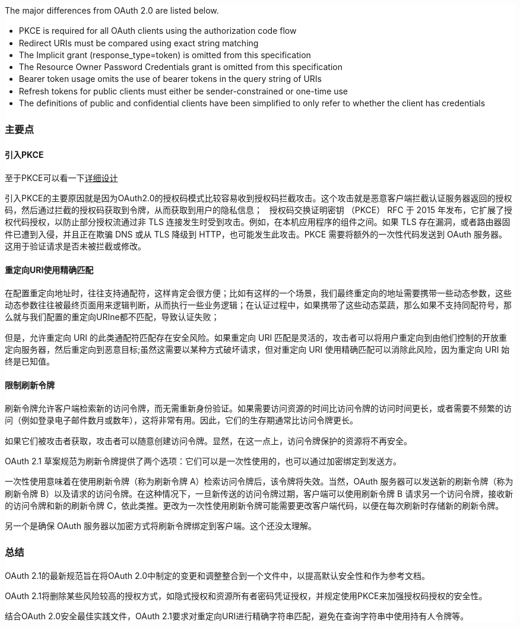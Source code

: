 The major differences from OAuth 2.0 are listed below.

- PKCE is required for all OAuth clients using the authorization code flow
- Redirect URIs must be compared using exact string matching
- The Implicit grant (response_type=token) is omitted from this specification
- The Resource Owner Password Credentials grant is omitted from this specification
- Bearer token usage omits the use of bearer tokens in the query string of URIs
- Refresh tokens for public clients must either be sender-constrained or one-time use
- The definitions of public and confidential clients have been simplified to only refer to whether the client has credentials

### 主要点 ###

#### 引入PKCE ####

至于PKCE可以看一下[详细设计](http://www.rfc-editor.org/rfc/rfc7636)

引入PKCE的主要原因就是因为OAuth2.0的授权码模式比较容易收到授权码拦截攻击。这个攻击就是恶意客户端拦截认证服务器返回的授权码，然后通过拦截的授权码获取到令牌，从而获取到用户的隐私信息；
 
授权码交换证明密钥 （PKCE） RFC 于 2015 年发布，它扩展了授权代码授权，以防止部分授权流通过非 TLS 连接发生时受到攻击。例如，在本机应用程序的组件之间。如果 TLS 存在漏洞，或者路由器固件已遭到入侵，并且正在欺骗 DNS 或从 TLS 降级到 HTTP，也可能发生此攻击。PKCE 需要将额外的一次性代码发送到 OAuth 服务器。这用于验证请求是否未被拦截或修改。

#### 重定向URI使用精确匹配 ####

在配置重定向地址时，往往支持通配符，这样肯定会很方便；比如有这样的一个场景，我们最终重定向的地址需要携带一些动态参数，这些动态参数往往被最终页面用来逻辑判断，从而执行一些业务逻辑；在认证过程中，如果携带了这些动态菜蔬，那么如果不支持同配符号，那么就与我们配置的重定向URIne都不匹配，导致认证失败；

但是，允许重定向 URI 的此类通配符匹配存在安全风险。如果重定向 URI 匹配是灵活的，攻击者可以将用户重定向到由他们控制的开放重定向服务器，然后重定向到恶意目标;虽然这需要以某种方式破坏请求，但对重定向 URI 使用精确匹配可以消除此风险，因为重定向 URI 始终是已知值。

#### 限制刷新令牌 ####

刷新令牌允许客户端检索新的访问令牌，而无需重新身份验证。如果需要访问资源的时间比访问令牌的访问时间更长，或者需要不频繁的访问（例如登录电子邮件数月或数年），这将非常有用。因此，它们的生存期通常比访问令牌更长。

如果它们被攻击者获取，攻击者可以随意创建访问令牌。显然，在这一点上，访问令牌保护的资源将不再安全。

OAuth 2.1 草案规范为刷新令牌提供了两个选项：它们可以是一次性使用的，也可以通过加密绑定到发送方。

一次性使用意味着在使用刷新令牌（称为刷新令牌 A）检索访问令牌后，该令牌将失效。当然，OAuth 服务器可以发送新的刷新令牌（称为刷新令牌 B）以及请求的访问令牌。在这种情况下，一旦新传送的访问令牌过期，客户端可以使用刷新令牌 B 请求另一个访问令牌，接收新的访问令牌和新的刷新令牌 C，依此类推。更改为一次性使用刷新令牌可能需要更改客户端代码，以便在每次刷新时存储新的刷新令牌。

另一个是确保 OAuth 服务器以加密方式将刷新令牌绑定到客户端。这个还没太理解。

### 总结 ###

OAuth 2.1的最新规范旨在将OAuth 2.0中制定的变更和调整整合到一个文件中，以提高默认安全性和作为参考文档。

OAuth 2.1将删除某些风险较高的授权方式，如隐式授权和资源所有者密码凭证授权，并规定使用PKCE来加强授权码授权的安全性。

结合OAuth 2.0安全最佳实践文件，OAuth 2.1要求对重定向URI进行精确字符串匹配，避免在查询字符串中使用持有人令牌等。
